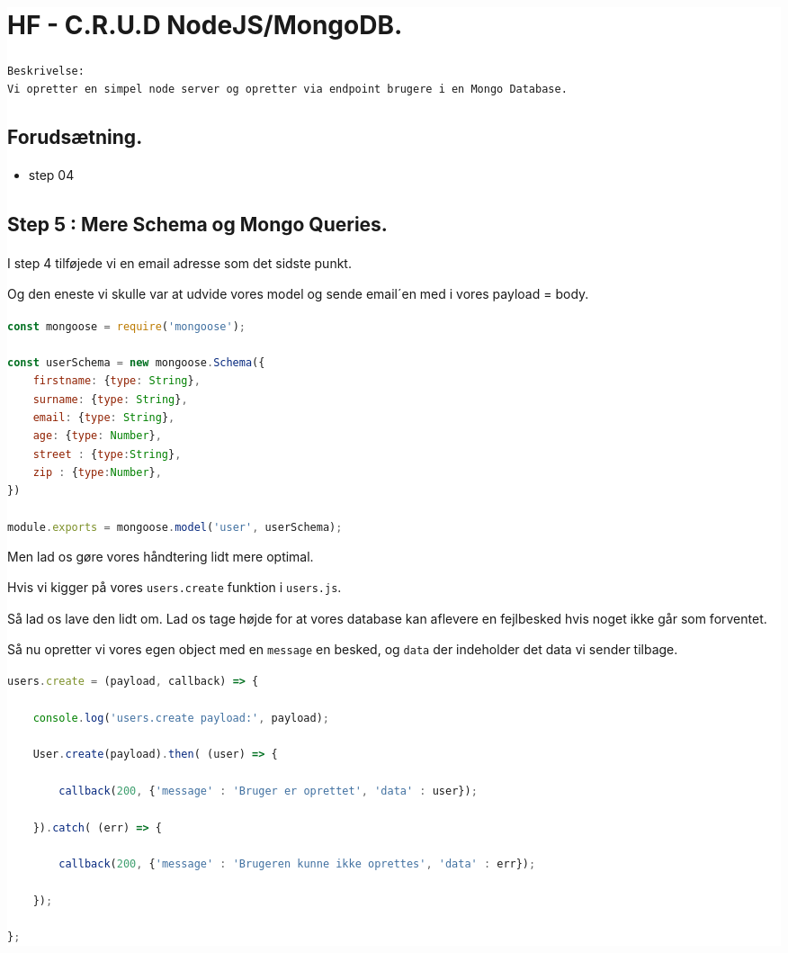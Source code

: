 # HF - C.R.U.D NodeJS/MongoDB.

```
Beskrivelse: 
Vi opretter en simpel node server og opretter via endpoint brugere i en Mongo Database.
```

## Forudsætning.

* step 04

## Step 5 : Mere Schema og Mongo Queries.

I step 4 tilføjede vi en email adresse som det sidste punkt.

Og den eneste vi skulle var at udvide vores model og sende email´en med i vores payload = body.

```JavaScript
const mongoose = require('mongoose');

const userSchema = new mongoose.Schema({
    firstname: {type: String},
    surname: {type: String},
    email: {type: String},
    age: {type: Number},
    street : {type:String},
    zip : {type:Number},
})

module.exports = mongoose.model('user', userSchema);
```

Men lad os gøre vores håndtering lidt mere optimal.

Hvis vi kigger på vores ``users.create`` funktion i ``users.js``.

Så lad os lave den lidt om. Lad os tage højde for at vores database kan aflevere en fejlbesked hvis noget ikke går som forventet. 

Så nu opretter vi vores egen object med en ``message`` en besked, og ``data`` der indeholder det data vi sender tilbage.

```JavaScript
users.create = (payload, callback) => {

    console.log('users.create payload:', payload);

    User.create(payload).then( (user) => {

        callback(200, {'message' : 'Bruger er oprettet', 'data' : user});

    }).catch( (err) => {
            
        callback(200, {'message' : 'Brugeren kunne ikke oprettes', 'data' : err});
    
    });

};
```
